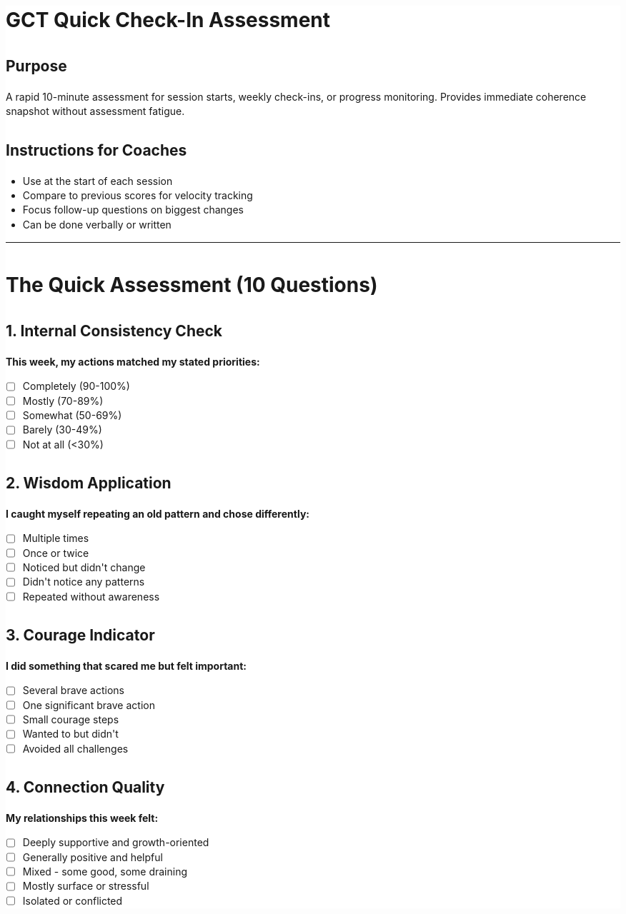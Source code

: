 # GCT Quick Check-In Assessment

## Purpose
A rapid 10-minute assessment for session starts, weekly check-ins, or progress monitoring. Provides immediate coherence snapshot without assessment fatigue.

## Instructions for Coaches
- Use at the start of each session
- Compare to previous scores for velocity tracking
- Focus follow-up questions on biggest changes
- Can be done verbally or written

---

# The Quick Assessment (10 Questions)

## 1. Internal Consistency Check
**This week, my actions matched my stated priorities:**
- [ ] Completely (90-100%)
- [ ] Mostly (70-89%)
- [ ] Somewhat (50-69%)
- [ ] Barely (30-49%)
- [ ] Not at all (<30%)

## 2. Wisdom Application
**I caught myself repeating an old pattern and chose differently:**
- [ ] Multiple times
- [ ] Once or twice
- [ ] Noticed but didn't change
- [ ] Didn't notice any patterns
- [ ] Repeated without awareness

## 3. Courage Indicator
**I did something that scared me but felt important:**
- [ ] Several brave actions
- [ ] One significant brave action
- [ ] Small courage steps
- [ ] Wanted to but didn't
- [ ] Avoided all challenges

## 4. Connection Quality
**My relationships this week felt:**
- [ ] Deeply supportive and growth-oriented
- [ ] Generally positive and helpful
- [ ] Mixed - some good, some draining
- [ ] Mostly surface or stressful
- [ ] Isolated or conflicted
